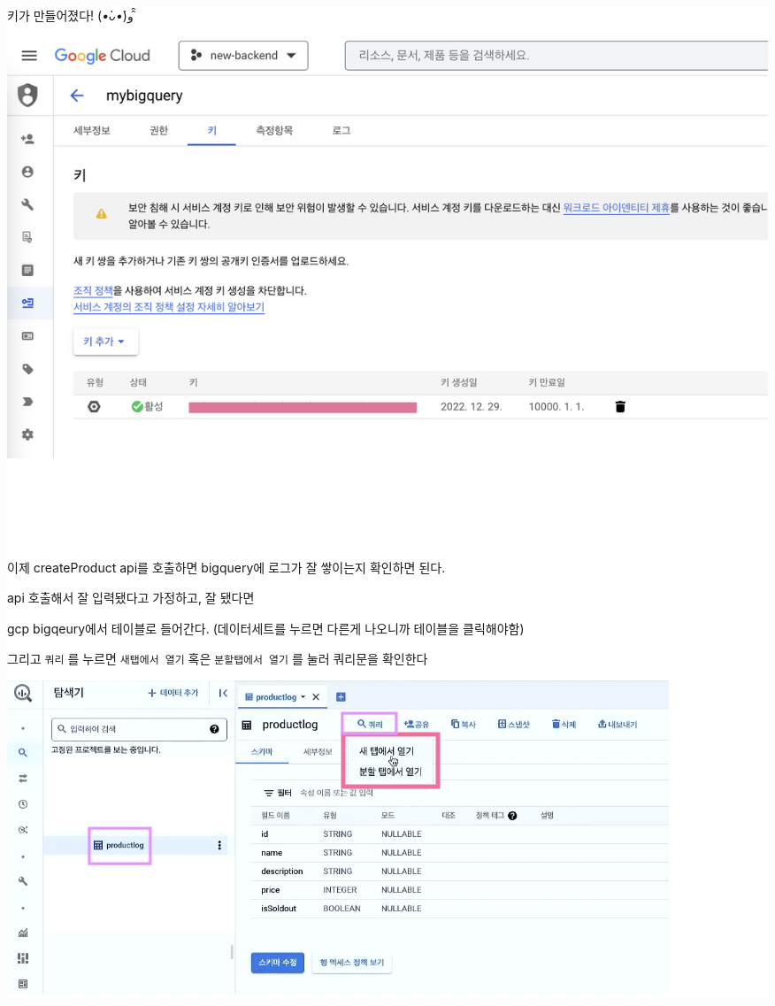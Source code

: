 키가 만들어졌다! (*•̀ᴗ•́*)و ̑̑

![빅쿼리](/assets/img/bigquery/15.png)

<br>

<br>

<br>

<br>

이제 createProduct api를 호출하면 bigquery에 로그가 잘 쌓이는지 확인하면 된다.

api 호출해서 잘 입력됐다고 가정하고, 잘 됐다면

gcp bigqeury에서 테이블로 들어간다. (데이터세트를 누르면 다른게 나오니까 테이블을 클릭해야함)

그리고 `쿼리` 를 누르면 `새탭에서 열기` 혹은 `분할탭에서 열기` 를 눌러 쿼리문을 확인한다

![빅쿼리](/assets/img/bigquery/16.png)
